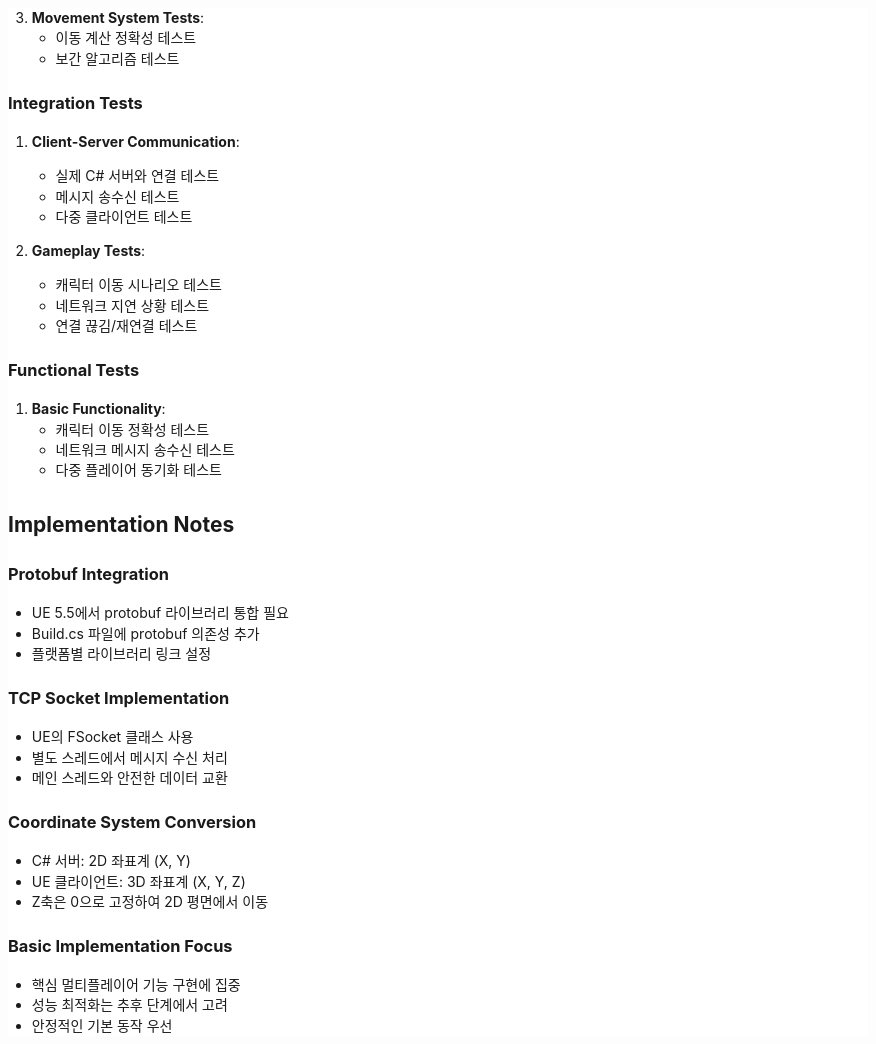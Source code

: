 3. **Movement System Tests**:
   - 이동 계산 정확성 테스트
   - 보간 알고리즘 테스트

### Integration Tests

1. **Client-Server Communication**:
   - 실제 C# 서버와 연결 테스트
   - 메시지 송수신 테스트
   - 다중 클라이언트 테스트

2. **Gameplay Tests**:
   - 캐릭터 이동 시나리오 테스트
   - 네트워크 지연 상황 테스트
   - 연결 끊김/재연결 테스트

### Functional Tests

1. **Basic Functionality**:
   - 캐릭터 이동 정확성 테스트
   - 네트워크 메시지 송수신 테스트
   - 다중 플레이어 동기화 테스트

## Implementation Notes

### Protobuf Integration

- UE 5.5에서 protobuf 라이브러리 통합 필요
- Build.cs 파일에 protobuf 의존성 추가
- 플랫폼별 라이브러리 링크 설정

### TCP Socket Implementation

- UE의 FSocket 클래스 사용
- 별도 스레드에서 메시지 수신 처리
- 메인 스레드와 안전한 데이터 교환

### Coordinate System Conversion

- C# 서버: 2D 좌표계 (X, Y)
- UE 클라이언트: 3D 좌표계 (X, Y, Z)
- Z축은 0으로 고정하여 2D 평면에서 이동

### Basic Implementation Focus

- 핵심 멀티플레이어 기능 구현에 집중
- 성능 최적화는 추후 단계에서 고려
- 안정적인 기본 동작 우선